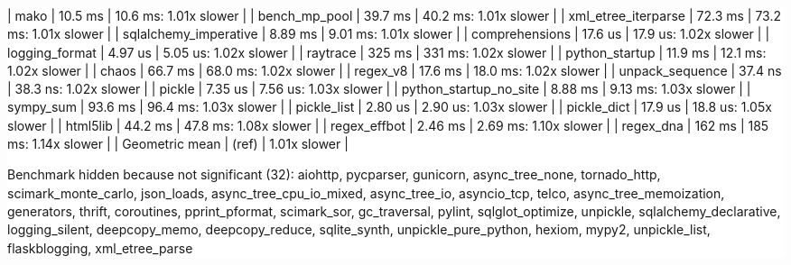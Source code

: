 | mako                    | 10.5 ms                                                | 10.6 ms: 1.01x slower                                                |
| bench_mp_pool           | 39.7 ms                                                | 40.2 ms: 1.01x slower                                                |
| xml_etree_iterparse     | 72.3 ms                                                | 73.2 ms: 1.01x slower                                                |
| sqlalchemy_imperative   | 8.89 ms                                                | 9.01 ms: 1.01x slower                                                |
| comprehensions          | 17.6 us                                                | 17.9 us: 1.02x slower                                                |
| logging_format          | 4.97 us                                                | 5.05 us: 1.02x slower                                                |
| raytrace                | 325 ms                                                 | 331 ms: 1.02x slower                                                 |
| python_startup          | 11.9 ms                                                | 12.1 ms: 1.02x slower                                                |
| chaos                   | 66.7 ms                                                | 68.0 ms: 1.02x slower                                                |
| regex_v8                | 17.6 ms                                                | 18.0 ms: 1.02x slower                                                |
| unpack_sequence         | 37.4 ns                                                | 38.3 ns: 1.02x slower                                                |
| pickle                  | 7.35 us                                                | 7.56 us: 1.03x slower                                                |
| python_startup_no_site  | 8.88 ms                                                | 9.13 ms: 1.03x slower                                                |
| sympy_sum               | 93.6 ms                                                | 96.4 ms: 1.03x slower                                                |
| pickle_list             | 2.80 us                                                | 2.90 us: 1.03x slower                                                |
| pickle_dict             | 17.9 us                                                | 18.8 us: 1.05x slower                                                |
| html5lib                | 44.2 ms                                                | 47.8 ms: 1.08x slower                                                |
| regex_effbot            | 2.46 ms                                                | 2.69 ms: 1.10x slower                                                |
| regex_dna               | 162 ms                                                 | 185 ms: 1.14x slower                                                 |
| Geometric mean          | (ref)                                                  | 1.01x slower                                                         |

Benchmark hidden because not significant (32): aiohttp, pycparser, gunicorn, async_tree_none, tornado_http, scimark_monte_carlo, json_loads, async_tree_cpu_io_mixed, async_tree_io, asyncio_tcp, telco, async_tree_memoization, generators, thrift, coroutines, pprint_pformat, scimark_sor, gc_traversal, pylint, sqlglot_optimize, unpickle, sqlalchemy_declarative, logging_silent, deepcopy_memo, deepcopy_reduce, sqlite_synth, unpickle_pure_python, hexiom, mypy2, unpickle_list, flaskblogging, xml_etree_parse
